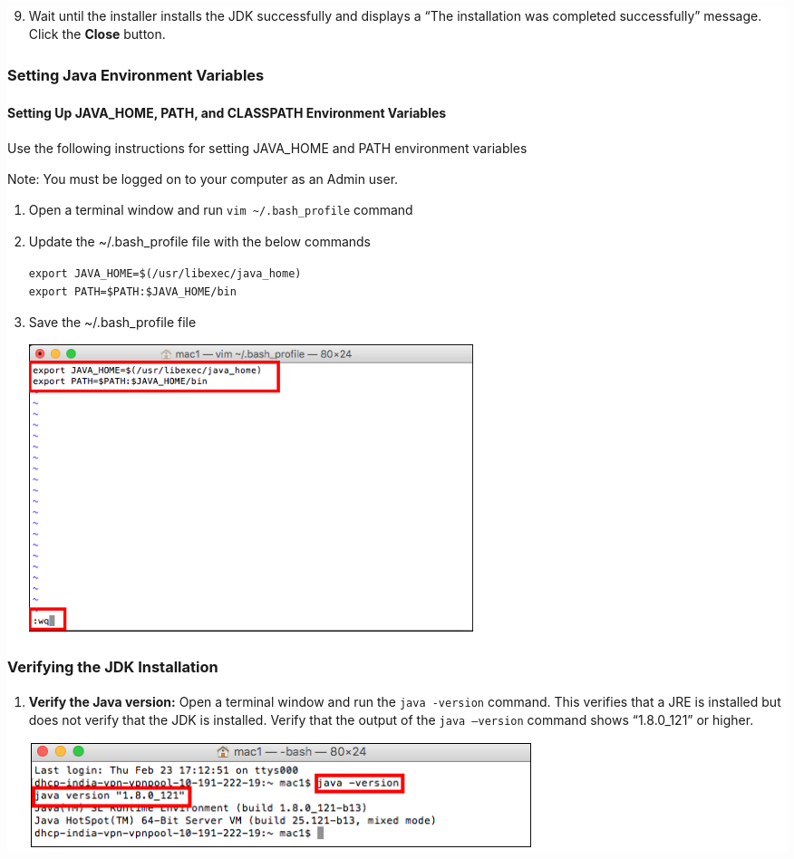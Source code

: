 9.  Wait until the installer installs the JDK successfully and displays
    a “The installation was completed successfully” message. Click
    the **Close** button.

### Setting Java Environment Variables

#### Setting Up JAVA\_HOME, PATH, and CLASSPATH Environment Variables

Use the following instructions for setting JAVA\_HOME and PATH
environment variables

Note: You must be logged on to your computer as an Admin user.

1.  Open a terminal window and run `vim ~/.bash_profile` command

2.  Update the ~/.bash\_profile file with the below commands

        export JAVA_HOME=$(/usr/libexec/java_home)
        export PATH=$PATH:$JAVA_HOME/bin

3.  Save the ~/.bash\_profile file

    <img src="images/1m/image2.png" width="490" height="317" />

### Verifying the JDK Installation

1.  **Verify the Java version:** Open a terminal window and run the `java
    -version` command. This verifies that a JRE is installed but does not
    verify that the JDK is installed. Verify that the output of the `java
    –version` command shows “1.8.0\_121” or higher.

    <img src="images/1m/image3.png" width="556" height="115" />

